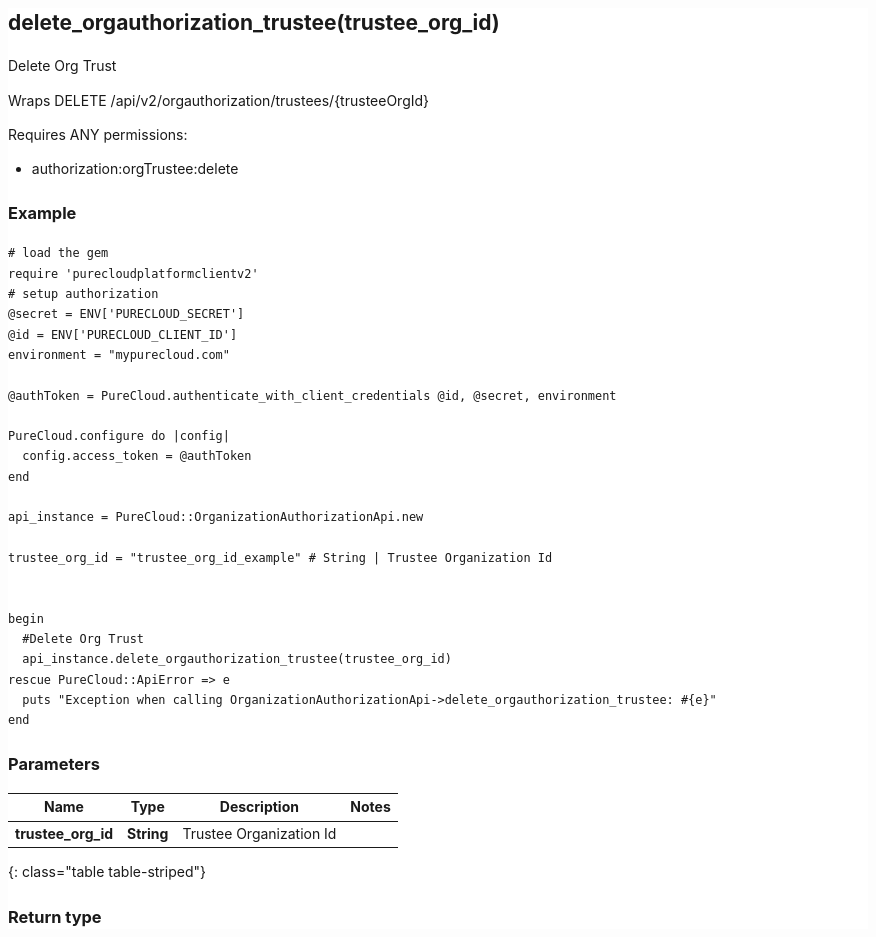 
<a name="delete_orgauthorization_trustee"></a>

##  delete_orgauthorization_trustee(trustee_org_id)



Delete Org Trust



Wraps DELETE /api/v2/orgauthorization/trustees/{trusteeOrgId} 

Requires ANY permissions: 

* authorization:orgTrustee:delete


### Example
```{"language":"ruby"}
# load the gem
require 'purecloudplatformclientv2'
# setup authorization
@secret = ENV['PURECLOUD_SECRET']
@id = ENV['PURECLOUD_CLIENT_ID']
environment = "mypurecloud.com"

@authToken = PureCloud.authenticate_with_client_credentials @id, @secret, environment

PureCloud.configure do |config|
  config.access_token = @authToken
end

api_instance = PureCloud::OrganizationAuthorizationApi.new

trustee_org_id = "trustee_org_id_example" # String | Trustee Organization Id


begin
  #Delete Org Trust
  api_instance.delete_orgauthorization_trustee(trustee_org_id)
rescue PureCloud::ApiError => e
  puts "Exception when calling OrganizationAuthorizationApi->delete_orgauthorization_trustee: #{e}"
end
```

### Parameters

Name | Type | Description  | Notes
------------- | ------------- | ------------- | -------------
 **trustee_org_id** | **String**| Trustee Organization Id |  |
{: class="table table-striped"}


### Return type
